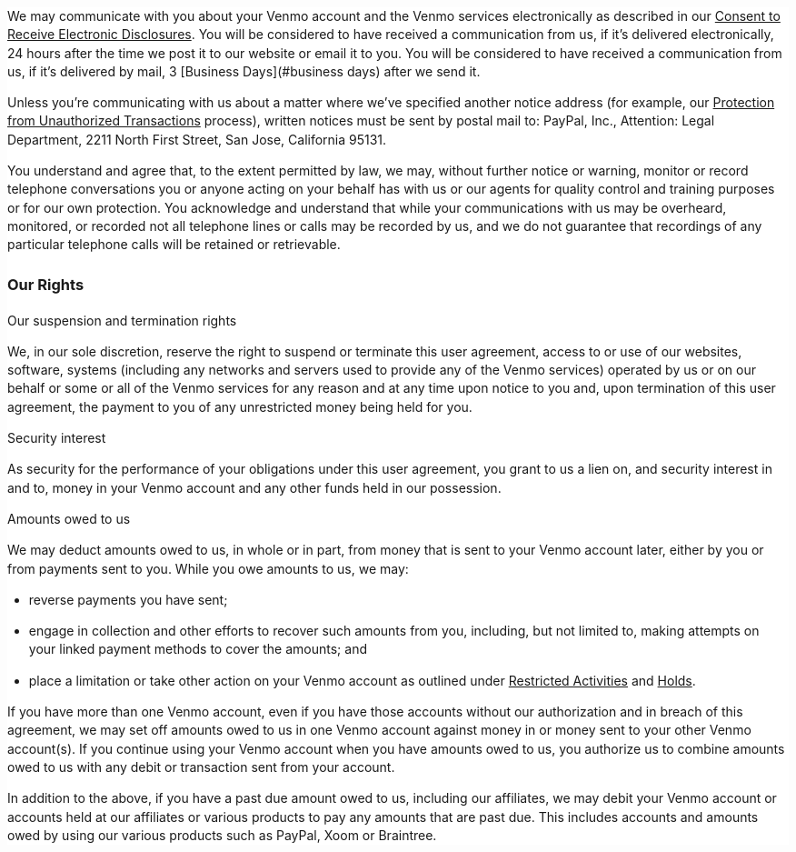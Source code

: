 We may communicate with you about your Venmo account and the Venmo services electronically as described in our [Consent to Receive Electronic Disclosures](https://venmo.com/legal/us-consent). You will be considered to have received a communication from us, if it’s delivered electronically, 24 hours after the time we post it to our website or email it to you. You will be considered to have received a communication from us, if it’s delivered by mail, 3 [Business Days](#business days) after we send it.

Unless you’re communicating with us about a matter where we’ve specified another notice address (for example, our [Protection from Unauthorized Transactions](#protection-from-unauthorized-transactions) process), written notices must be sent by postal mail to: PayPal, Inc., Attention: Legal Department, 2211 North First Street, San Jose, California 95131.

You understand and agree that, to the extent permitted by law, we may, without further notice or warning, monitor or record telephone conversations you or anyone acting on your behalf has with us or our agents for quality control and training purposes or for our own protection. You acknowledge and understand that while your communications with us may be overheard, monitored, or recorded not all telephone lines or calls may be recorded by us, and we do not guarantee that recordings of any particular telephone calls will be retained or retrievable.

### Our Rights

Our suspension and termination rights

We, in our sole discretion, reserve the right to suspend or terminate this user agreement, access to or use of our websites, software, systems (including any networks and servers used to provide any of the Venmo services) operated by us or on our behalf or some or all of the Venmo services for any reason and at any time upon notice to you and, upon termination of this user agreement, the payment to you of any unrestricted money being held for you.

Security interest

As security for the performance of your obligations under this user agreement, you grant to us a lien on, and security interest in and to, money in your Venmo account and any other funds held in our possession.

Amounts owed to us

We may deduct amounts owed to us, in whole or in part, from money that is sent to your Venmo account later, either by you or from payments sent to you. While you owe amounts to us, we may:

*   reverse payments you have sent;
    
*   engage in collection and other efforts to recover such amounts from you, including, but not limited to, making attempts on your linked payment methods to cover the amounts; and
    
*   place a limitation or take other action on your Venmo account as outlined under [Restricted Activities](#restricted-activities) and [Holds](#holds).
    

If you have more than one Venmo account, even if you have those accounts without our authorization and in breach of this agreement, we may set off amounts owed to us in one Venmo account against money in or money sent to your other Venmo account(s). If you continue using your Venmo account when you have amounts owed to us, you authorize us to combine amounts owed to us with any debit or transaction sent from your account.

In addition to the above, if you have a past due amount owed to us, including our affiliates, we may debit your Venmo account or accounts held at our affiliates or various products to pay any amounts that are past due. This includes accounts and amounts owed by using our various products such as PayPal, Xoom or Braintree.
